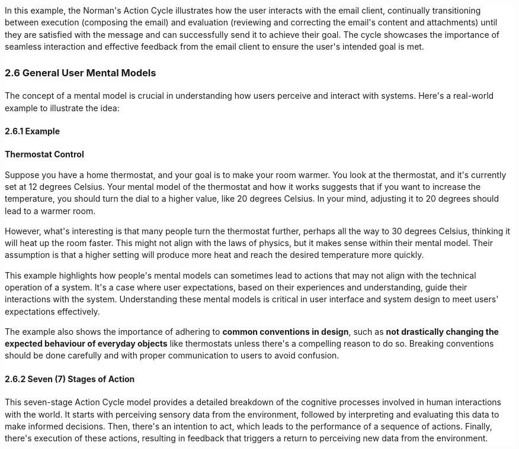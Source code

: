 In this example, the Norman's Action Cycle illustrates how the user interacts with the email client, continually transitioning between execution (composing the email) and evaluation (reviewing and correcting the email's content and attachments) until they are satisfied with the message and can successfully send it to achieve their goal. The cycle showcases the importance of seamless interaction and effective feedback from the email client to ensure the user's intended goal is met.

### 2.6 General User Mental Models

The concept of a mental model is crucial in understanding how users perceive and interact with systems. Here's a real-world example to illustrate the idea:
#### 2.6.1 Example

**Thermostat Control**

Suppose you have a home thermostat, and your goal is to make your room warmer. You look at the thermostat, and it's currently set at 12 degrees Celsius. Your mental model of the thermostat and how it works suggests that if you want to increase the temperature, you should turn the dial to a higher value, like 20 degrees Celsius. In your mind, adjusting it to 20 degrees should lead to a warmer room.

However, what's interesting is that many people turn the thermostat further, perhaps all the way to 30 degrees Celsius, thinking it will heat up the room faster. This might not align with the laws of physics, but it makes sense within their mental model. Their assumption is that a higher setting will produce more heat and reach the desired temperature more quickly.

This example highlights how people's mental models can sometimes lead to actions that may not align with the technical operation of a system. It's a case where user expectations, based on their experiences and understanding, guide their interactions with the system. Understanding these mental models is critical in user interface and system design to meet users' expectations effectively.

The example also shows the importance of adhering to **common conventions in design**, such as **not drastically changing the expected behaviour of everyday objects** like thermostats unless there's a compelling reason to do so. Breaking conventions should be done carefully and with proper communication to users to avoid confusion.

#### 2.6.2 Seven (7) Stages of Action

This seven-stage Action Cycle model provides a detailed breakdown of the cognitive processes involved in human interactions with the world. It starts with perceiving sensory data from the environment, followed by interpreting and evaluating this data to make informed decisions. Then, there's an intention to act, which leads to the performance of a sequence of actions. Finally, there's execution of these actions, resulting in feedback that triggers a return to perceiving new data from the environment.
